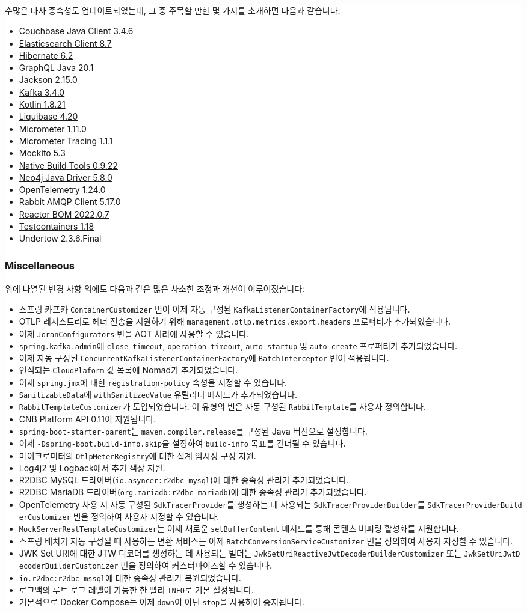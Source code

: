 수많은 타사 종속성도 업데이트되었는데, 그 중 주목할 만한 몇 가지를 소개하면 다음과 같습니다:

- [Couchbase Java Client 3.4.6](https://docs.couchbase.com/java-sdk/current/project-docs/sdk-release-notes.html#version-3-4-6-4-may-2023)
- [Elasticsearch Client 8.7](https://www.elastic.co/guide/en/elasticsearch/client/java-api-client/current/release-highlights.html#_version_8_7)
- [Hibernate 6.2](https://in.relation.to/2023/03/30/orm-62-final/)
- [GraphQL Java 20.1](https://github.com/graphql-java/graphql-java/releases/tag/v20.1)
- [Jackson 2.15.0](https://github.com/FasterXML/jackson/wiki/Jackson-Release-2.15#changes-compatibility)
- [Kafka 3.4.0](https://downloads.apache.org/kafka/3.4.0/RELEASE_NOTES.html)
- [Kotlin 1.8.21](https://github.com/JetBrains/kotlin/releases/tag/v1.8.21)
- [Liquibase 4.20](https://forum.liquibase.org/t/liquibase-4-20-released/7874)
- [Micrometer 1.11.0](https://github.com/micrometer-metrics/micrometer/releases/tag/v1.11.0)
- [Micrometer Tracing 1.1.1](https://github.com/micrometer-metrics/tracing/releases/tag/v1.1.1)
- [Mockito 5.3](https://github.com/mockito/mockito/releases/tag/v5.3.0)
- [Native Build Tools 0.9.22](https://github.com/graalvm/native-build-tools/releases/tag/0.9.22)
- [Neo4j Java Driver 5.8.0](https://github.com/neo4j/neo4j-java-driver/releases/tag/5.8.0)
- [OpenTelemetry 1.24.0](https://github.com/open-telemetry/opentelemetry-java/releases/tag/v1.24.0)
- [Rabbit AMQP Client 5.17.0](https://github.com/rabbitmq/rabbitmq-java-client/releases/tag/v5.17.0)
- [Reactor BOM 2022.0.7](https://github.com/reactor/reactor/releases/tag/2022.0.7)
- [Testcontainers 1.18](https://github.com/testcontainers/testcontainers-java/releases/tag/1.18.0)
- Undertow 2.3.6.Final

### Miscellaneous

위에 나열된 변경 사항 외에도 다음과 같은 많은 사소한 조정과 개선이 이루어졌습니다:

- 스프링 카프카 `ContainerCustomizer` 빈이 이제 자동 구성된 `KafkaListenerContainerFactory`에 적용됩니다.
- OTLP 레지스트리로 헤더 전송을 지원하기 위해 `management.otlp.metrics.export.headers` 프로퍼티가 추가되었습니다.
- 이제 `JoranConfigurators` 빈을 AOT 처리에 사용할 수 있습니다.
- `spring.kafka.admin`에 `close-timeout`, `operation-timeout`, `auto-startup` 및 `auto-create` 프로퍼티가 추가되었습니다.
- 이제 자동 구성된 `ConcurrentKafkaListenerContainerFactory`에 `BatchInterceptor` 빈이 적용됩니다.
- 인식되는 `CloudPlaform` 값 목록에 Nomad가 추가되었습니다.
- 이제 `spring.jmx`에 대한 `registration-policy` 속성을 지정할 수 있습니다.
- `SanitizableData`에 `withSanitizedValue` 유틸리티 메서드가 추가되었습니다.
- `RabbitTemplateCustomizer`가 도입되었습니다. 이 유형의 빈은 자동 구성된 `RabbitTemplate`를 사용자 정의합니다.
- CNB Platform API 0.11이 지원됩니다.
- `spring-boot-starter-parent`는 `maven.compiler.release`를 구성된 Java 버전으로 설정합니다.
- 이제 `-Dspring-boot.build-info.skip`을 설정하여 `build-info` 목표를 건너뛸 수 있습니다.
- 마이크로미터의 `OtlpMeterRegistry`에 대한 집계 임시성 구성 지원.
- Log4j2 및 Logback에서 추가 색상 지원.
- R2DBC MySQL 드라이버(`io.asyncer:r2dbc-mysql`)에 대한 종속성 관리가 추가되었습니다.
- R2DBC MariaDB 드라이버(`org.mariadb:r2dbc-mariadb`)에 대한 종속성 관리가 추가되었습니다.
- OpenTelemetry 사용 시 자동 구성된 `SdkTracerProvider`를 생성하는 데 사용되는 `SdkTracerProviderBuilder`를 `SdkTracerProviderBuilderCustomizer` 빈을 정의하여 사용자 지정할 수 있습니다.
- `MockServerRestTemplateCustomizer`는 이제 새로운 `setBufferContent` 메서드를 통해 콘텐츠 버퍼링 활성화를 지원합니다.
- 스프링 배치가 자동 구성될 때 사용하는 변환 서비스는 이제 `BatchConversionServiceCustomizer` 빈을 정의하여 사용자 지정할 수 있습니다.
- JWK Set URI에 대한 JTW 디코더를 생성하는 데 사용되는 빌더는 `JwkSetUriReactiveJwtDecoderBuilderCustomizer` 또는 `JwkSetUriJwtDecoderBuilderCustomizer` 빈을 정의하여 커스터마이즈할 수 있습니다.
- `io.r2dbc:r2dbc-mssql`에 대한 종속성 관리가 복원되었습니다.
- 로그백의 루트 로그 레벨이 가능한 한 빨리 `INFO`로 기본 설정됩니다.
- 기본적으로 Docker Compose는 이제 `down`이 아닌 `stop`을 사용하여 중지됩니다.
